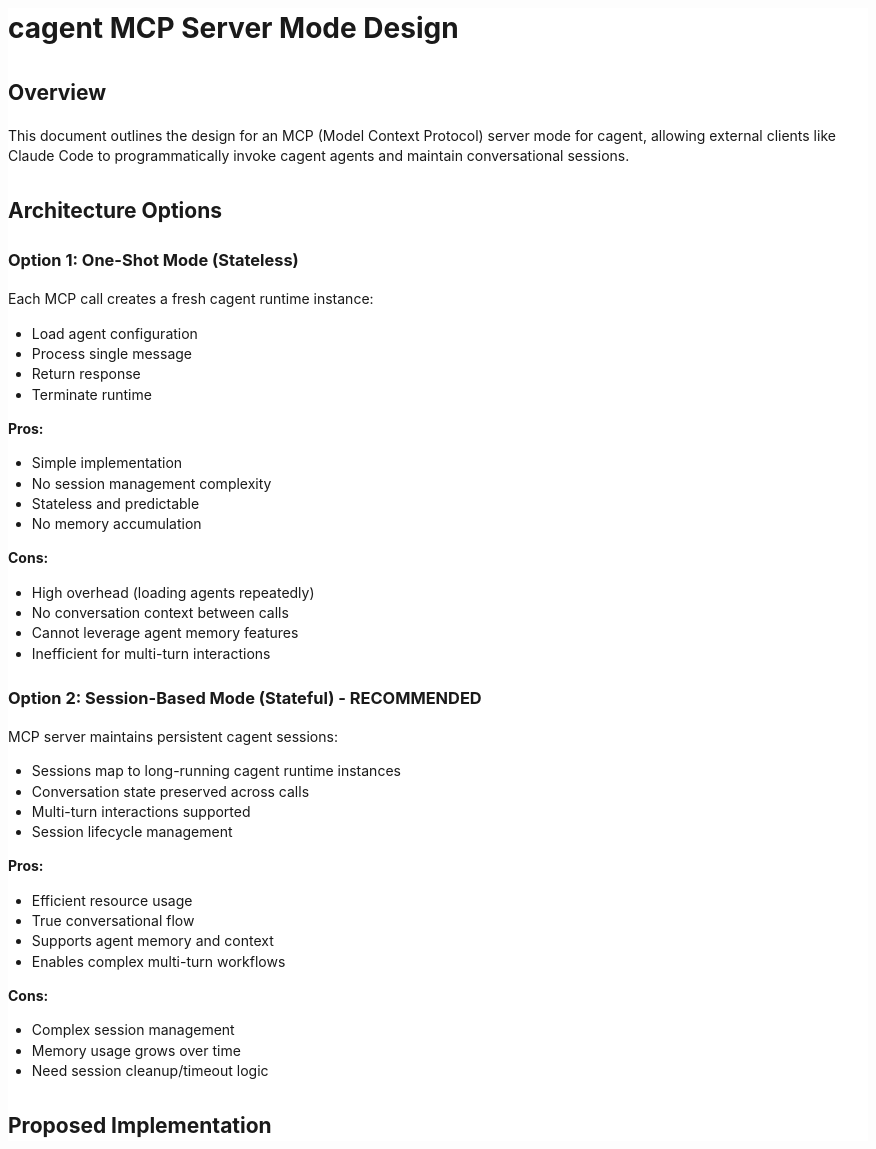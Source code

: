 # cagent MCP Server Mode Design

## Overview

This document outlines the design for an MCP (Model Context Protocol) server mode for cagent, allowing external clients like Claude Code to programmatically invoke cagent agents and maintain conversational sessions.

## Architecture Options

### Option 1: One-Shot Mode (Stateless)
Each MCP call creates a fresh cagent runtime instance:
- Load agent configuration
- Process single message
- Return response
- Terminate runtime

**Pros:**
- Simple implementation
- No session management complexity  
- Stateless and predictable
- No memory accumulation

**Cons:**
- High overhead (loading agents repeatedly)
- No conversation context between calls
- Cannot leverage agent memory features
- Inefficient for multi-turn interactions

### Option 2: Session-Based Mode (Stateful) - **RECOMMENDED**
MCP server maintains persistent cagent sessions:
- Sessions map to long-running cagent runtime instances
- Conversation state preserved across calls
- Multi-turn interactions supported
- Session lifecycle management

**Pros:**
- Efficient resource usage
- True conversational flow
- Supports agent memory and context
- Enables complex multi-turn workflows

**Cons:**
- Complex session management
- Memory usage grows over time
- Need session cleanup/timeout logic

## Proposed Implementation
